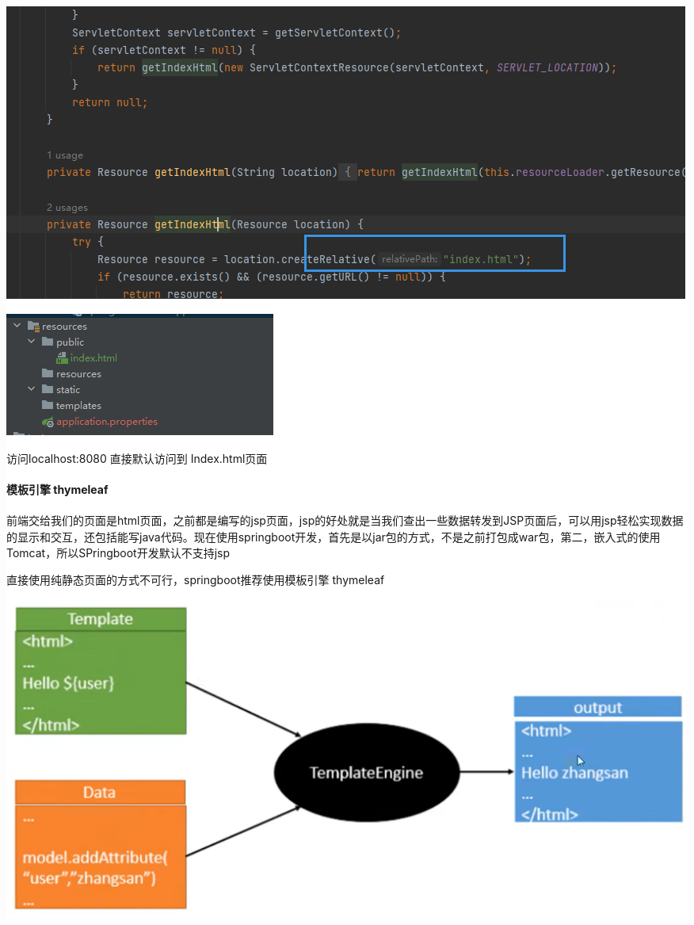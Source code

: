 ![image-20230409170319840](SpringBoot.assets/image-20230409170319840.png)





![image-20230410103851838](SpringBoot.assets/image-20230410103851838.png)

访问localhost:8080  直接默认访问到 Index.html页面



#### 模板引擎 thymeleaf



前端交给我们的页面是html页面，之前都是编写的jsp页面，jsp的好处就是当我们查出一些数据转发到JSP页面后，可以用jsp轻松实现数据的显示和交互，还包括能写java代码。现在使用springboot开发，首先是以jar包的方式，不是之前打包成war包，第二，嵌入式的使用Tomcat，所以SPringboot开发默认不支持jsp

直接使用纯静态页面的方式不可行，springboot推荐使用模板引擎 thymeleaf

![image-20230410104621528](SpringBoot.assets/image-20230410104621528.png)